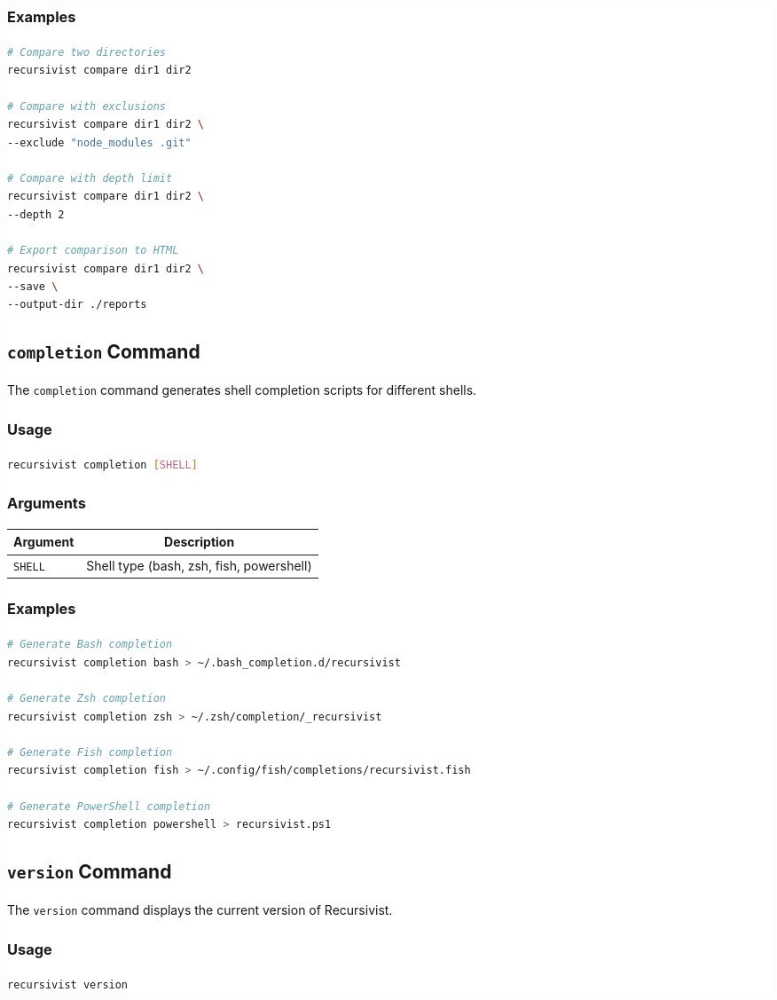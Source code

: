 ### Examples

```bash
# Compare two directories
recursivist compare dir1 dir2

# Compare with exclusions
recursivist compare dir1 dir2 \
--exclude "node_modules .git"

# Compare with depth limit
recursivist compare dir1 dir2 \
--depth 2

# Export comparison to HTML
recursivist compare dir1 dir2 \
--save \
--output-dir ./reports
```

## `completion` Command

The `completion` command generates shell completion scripts for different shells.

### Usage

```bash
recursivist completion [SHELL]
```

### Arguments

| Argument | Description                              |
| -------- | ---------------------------------------- |
| `SHELL`  | Shell type (bash, zsh, fish, powershell) |

### Examples

```bash
# Generate Bash completion
recursivist completion bash > ~/.bash_completion.d/recursivist

# Generate Zsh completion
recursivist completion zsh > ~/.zsh/completion/_recursivist

# Generate Fish completion
recursivist completion fish > ~/.config/fish/completions/recursivist.fish

# Generate PowerShell completion
recursivist completion powershell > recursivist.ps1
```

## `version` Command

The `version` command displays the current version of Recursivist.

### Usage

```bash
recursivist version
```
